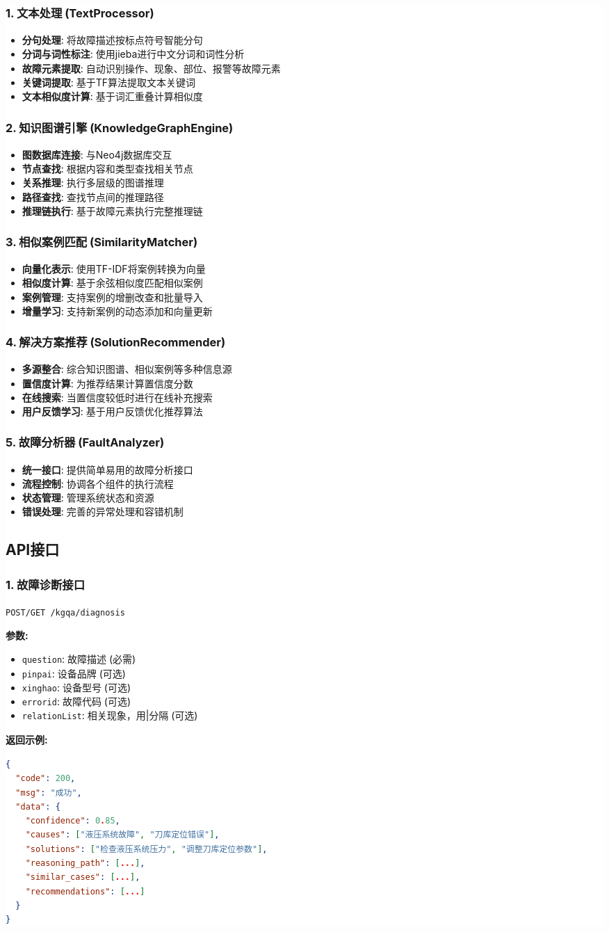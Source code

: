 ### 1. 文本处理 (TextProcessor)
- **分句处理**: 将故障描述按标点符号智能分句
- **分词与词性标注**: 使用jieba进行中文分词和词性分析
- **故障元素提取**: 自动识别操作、现象、部位、报警等故障元素
- **关键词提取**: 基于TF算法提取文本关键词
- **文本相似度计算**: 基于词汇重叠计算相似度

### 2. 知识图谱引擎 (KnowledgeGraphEngine)
- **图数据库连接**: 与Neo4j数据库交互
- **节点查找**: 根据内容和类型查找相关节点
- **关系推理**: 执行多层级的图谱推理
- **路径查找**: 查找节点间的推理路径
- **推理链执行**: 基于故障元素执行完整推理链

### 3. 相似案例匹配 (SimilarityMatcher)
- **向量化表示**: 使用TF-IDF将案例转换为向量
- **相似度计算**: 基于余弦相似度匹配相似案例
- **案例管理**: 支持案例的增删改查和批量导入
- **增量学习**: 支持新案例的动态添加和向量更新

### 4. 解决方案推荐 (SolutionRecommender)
- **多源整合**: 综合知识图谱、相似案例等多种信息源
- **置信度计算**: 为推荐结果计算置信度分数
- **在线搜索**: 当置信度较低时进行在线补充搜索
- **用户反馈学习**: 基于用户反馈优化推荐算法

### 5. 故障分析器 (FaultAnalyzer)
- **统一接口**: 提供简单易用的故障分析接口
- **流程控制**: 协调各个组件的执行流程
- **状态管理**: 管理系统状态和资源
- **错误处理**: 完善的异常处理和容错机制

## API接口

### 1. 故障诊断接口
```
POST/GET /kgqa/diagnosis
```

**参数:**
- `question`: 故障描述 (必需)
- `pinpai`: 设备品牌 (可选)
- `xinghao`: 设备型号 (可选)
- `errorid`: 故障代码 (可选)
- `relationList`: 相关现象，用|分隔 (可选)

**返回示例:**
```json
{
  "code": 200,
  "msg": "成功",
  "data": {
    "confidence": 0.85,
    "causes": ["液压系统故障", "刀库定位错误"],
    "solutions": ["检查液压系统压力", "调整刀库定位参数"],
    "reasoning_path": [...],
    "similar_cases": [...],
    "recommendations": [...]
  }
}
```
